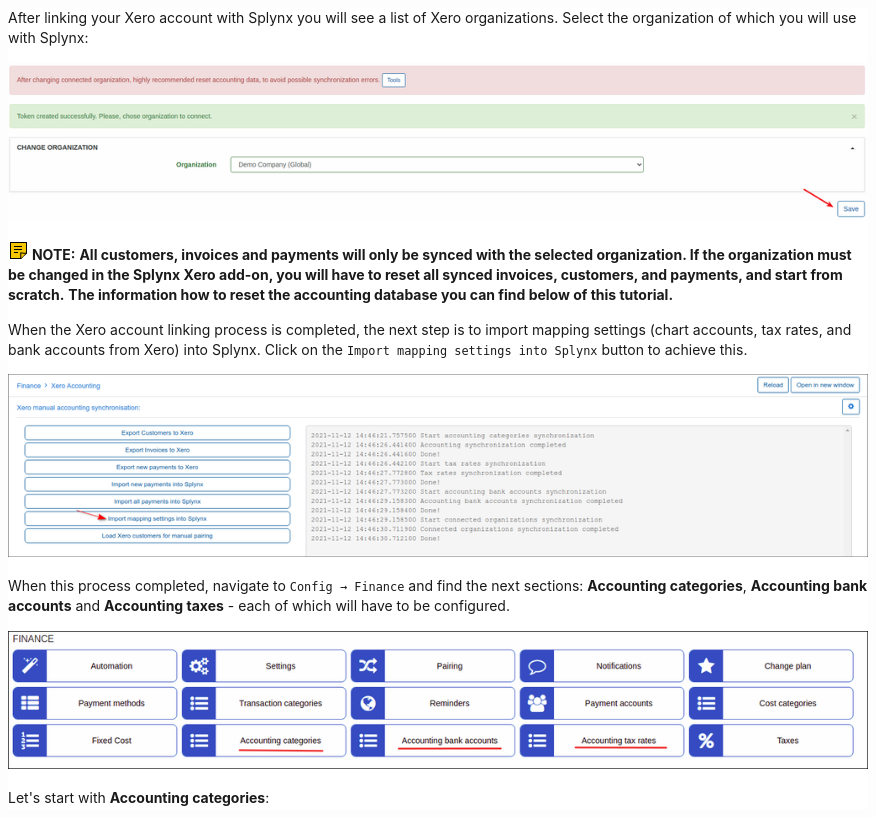 After linking your Xero account with Splynx you will see a list of Xero organizations. Select the organization of which you will use with Splynx:

![organizations](select_organization.png)

<icon class="image-icon">![Note](note.png)</icon> **NOTE:** **All customers, invoices and payments will only be synced with the selected organization. If the organization must be changed in the Splynx Xero add-on, you will have to reset all synced invoices, customers, and payments, and start from scratch.**
**The information how to reset the accounting database you can find below of this tutorial.**

When the Xero account linking process is completed, the next step is to import mapping settings (chart accounts, tax rates, and bank accounts from Xero) into Splynx. Click on the `Import mapping settings into Splynx` button to achieve this.

![mapping](mapping_settings.png)

When this process completed, navigate to `Config → Finance` and find the next sections: **Accounting categories**, **Accounting bank accounts** and **Accounting taxes** - each of which will have to be configured.

![config-finance](config_finance.png)

Let's start with **Accounting categories**:
